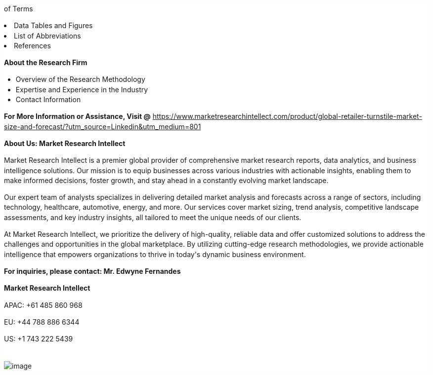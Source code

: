 of Terms</li><li>Data Tables and Figures</li><li>List of Abbreviations</li><li>References</li></ul><p><strong>About the Research Firm</strong></p><ul><li>Overview of the Research Methodology</li><li>Expertise and Experience in the Industry</li><li>Contact Information</li></ul></div><div class="article-main__content" data-test-id="publishing-text-block"><p><span class="font-[700]"><strong>For More Information or Assistance, Visit @</strong>&nbsp;<a href="https://www.marketresearchintellect.com/product/global-retailer-turnstile-market-size-and-forecast/?utm_source=Linkedin&utm_medium=801">https://www.marketresearchintellect.com/product/global-retailer-turnstile-market-size-and-forecast/?utm_source=Linkedin&utm_medium=801</a></span></p><p><strong>About Us: Market Research Intellect</strong></p><p>Market Research Intellect is a premier global provider of comprehensive market research reports, data analytics, and business intelligence solutions. Our mission is to equip businesses across various industries with actionable insights, enabling them to make informed decisions, foster growth, and stay ahead in a constantly evolving market landscape.</p><p>Our expert team of analysts specializes in delivering detailed market analysis and forecasts across a range of sectors, including technology, healthcare, automotive, energy, and more. Our services cover market sizing, trend analysis, competitive landscape assessments, and key industry insights, all tailored to meet the unique needs of our clients.</p><p>At Market Research Intellect, we prioritize the delivery of high-quality, reliable data and offer customized solutions to address the challenges and opportunities in the global marketplace. By utilizing cutting-edge research methodologies, we provide actionable intelligence that empowers organizations to thrive in today's dynamic business environment.</p><p><strong>For inquiries, please contact: Mr. Edwyne Fernandes</strong></p><p><strong>Market Research Intellect</strong></p><p>APAC: +61 485 860 968</p><p>EU: +44 788 886 6344</p><p>US: +1 743 222 5439</p></div><div class="article-main__content" data-test-id="publishing-text-block">&nbsp;</div>
![image](https://github.com/user-attachments/assets/829b640c-eb2e-41df-a6fa-0f69dd077964)
